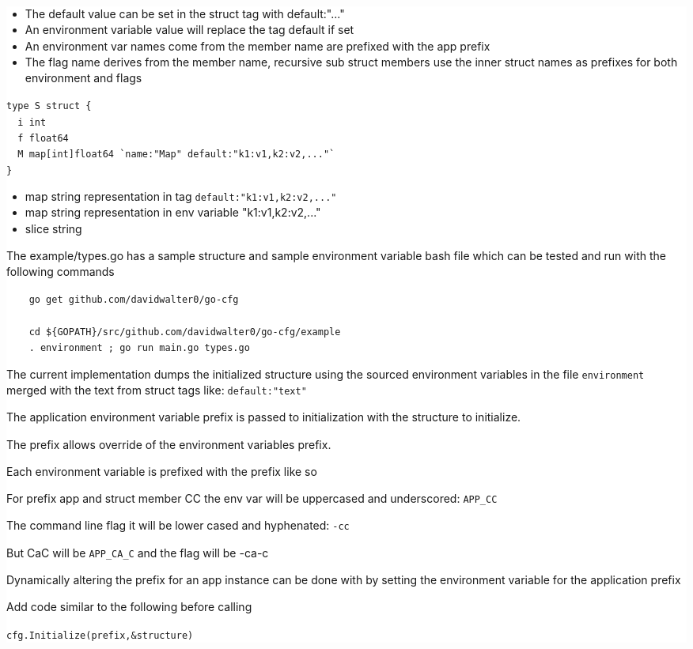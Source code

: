 - The default value can be set in the struct tag with default:"..."
- An environment variable value will replace the tag default if set
- An environment var names come from the member name are prefixed with
  the app prefix
- The flag name derives from the member name, recursive sub struct
  members use the inner struct names as prefixes for both environment
  and flags


```
type S struct {
  i int         
  f float64
  M map[int]float64 `name:"Map" default:"k1:v1,k2:v2,..."`
}

```
- map string representation in tag `default:"k1:v1,k2:v2,..."`
- map string representation in env variable "k1:v1,k2:v2,..."
- slice string

The example/types.go has a sample structure and sample environment
variable bash file which can be tested and run with the following
commands


```
    go get github.com/davidwalter0/go-cfg

    cd ${GOPATH}/src/github.com/davidwalter0/go-cfg/example
    . environment ; go run main.go types.go

```

The current implementation dumps the initialized structure using the
sourced environment variables in the file `environment` merged with
the text from struct tags like: `default:"text"`

The application environment variable prefix is passed to
initialization with the structure to initialize.

The prefix allows override of the environment variables prefix.

Each environment variable is prefixed with the prefix like so

For prefix app and struct member CC the env var will be uppercased and
underscored: `APP_CC`

The command line flag it will be lower cased and hyphenated: `-cc`

But CaC will be `APP_CA_C` and the flag will be -ca-c

Dynamically altering the prefix for an app instance can be done with
by setting the environment variable for the application prefix

Add code similar to the following before calling

`cfg.Initialize(prefix,&structure)`
